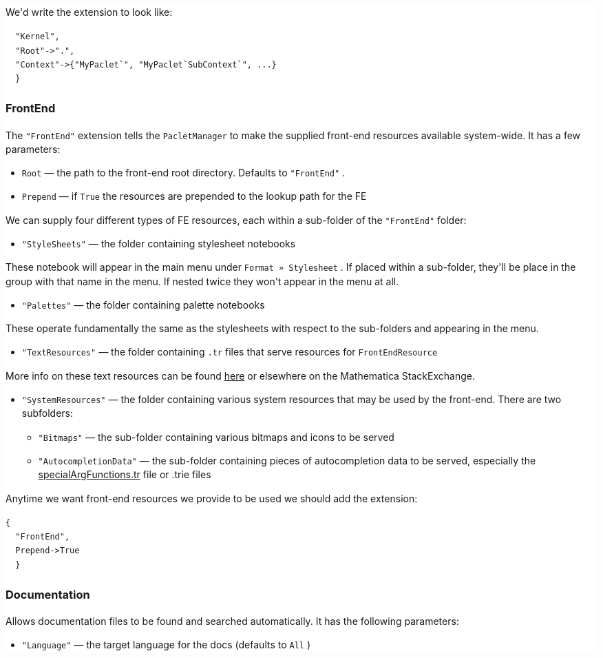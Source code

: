 We'd write the extension to look like:

```{
  "Kernel",
  "Root"->".",
  "Context"->{"MyPaclet`", "MyPaclet`SubContext`", ...}
  }
```

### FrontEnd

The  ```"FrontEnd"```  extension tells the  ```PacletManager```  to make the supplied front-end resources available system-wide. It has a few parameters:

* ```Root```  — the path to the front-end root directory. Defaults to  ```"FrontEnd"``` .

* ```Prepend```  — if  ```True```  the resources are prepended to the lookup path for the FE

We can supply four different types of FE resources, each within a sub-folder of the  ```"FrontEnd"```  folder:

* ```"StyleSheets"```  — the folder containing stylesheet notebooks

These notebook will appear in the main menu under  ```Format » Stylesheet``` . If placed within a sub-folder, they'll be place in the group with that name in the menu. If nested twice they won't appear in the menu at all.

* ```"Palettes"```  — the folder containing palette notebooks

These operate fundamentally the same as the stylesheets with respect to the sub-folders and appearing in the menu.

* ```"TextResources"```  — the folder containing  ```.tr```  files that serve resources for  ```FrontEndResource```

More info on these text resources can be found  [here](https://mathematica.stackexchange.com/q/127796/38205)  or elsewhere on the Mathematica StackExchange.

* ```"SystemResources"```  — the folder containing various system resources that may be used by the front-end. There are two subfolders:

  * ```"Bitmaps"```  — the sub-folder containing various bitmaps and icons to be served

  * ```"AutocompletionData"```  — the sub-folder containing pieces of autocompletion data to be served, especially the  [specialArgFunctions.tr](https://mathematica.stackexchange.com/a/57062/38205)  file or .trie files

Anytime we want front-end resources we provide to be used we should add the extension:

    {
      "FrontEnd",
      Prepend->True
      }

### Documentation

Allows documentation files to be found and searched automatically. It has the following parameters:

* ```"Language"```  — the target language for the docs (defaults to  ```All``` )
